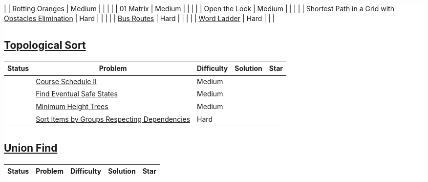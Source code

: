 |        | [Rotting Oranges](https://leetcode.com/problems/rotting-oranges)                                                                       | Medium     | [](https://github.com/AlgoMaster-io/leetcode-solutions/tree/main/java/rotting-oranges.md)[](https://www.youtube.com/results?search_query=Rotting%20Oranges%20Leetcode%20994)                                                                                    |      |
|        | [01 Matrix](https://leetcode.com/problems/01-matrix)                                                                                   | Medium     | [](https://github.com/AlgoMaster-io/leetcode-solutions/tree/main/java/01-matrix.md)[](https://www.youtube.com/results?search_query=01%20Matrix%20Leetcode%20542)                                                                                                |      |
|        | [Open the Lock](https://leetcode.com/problems/open-the-lock)                                                                           | Medium     | [](https://github.com/AlgoMaster-io/leetcode-solutions/tree/main/java/open-the-lock.md)[](https://www.youtube.com/results?search_query=Open%20the%20Lock%20Leetcode%20752)                                                                                      |      |
|        | [Shortest Path in a Grid with Obstacles Elimination](https://leetcode.com/problems/shortest-path-in-a-grid-with-obstacles-elimination) | Hard       | [](https://github.com/AlgoMaster-io/leetcode-solutions/tree/main/java/shortest-path-in-a-grid-with-obstacles-elimination.md)[](https://www.youtube.com/results?search_query=Shortest%20Path%20in%20a%20Grid%20with%20Obstacles%20Elimination%20Leetcode%201293) |      |
|        | [Bus Routes](https://leetcode.com/problems/bus-routes)                                                                                 | Hard       | [](https://github.com/AlgoMaster-io/leetcode-solutions/tree/main/java/bus-routes.md)[](https://www.youtube.com/results?search_query=Bus%20Routes%20Leetcode%20815)                                                                                              |      |
|        | [Word Ladder](https://leetcode.com/problems/word-ladder)                                                                               | Hard       | [](https://github.com/AlgoMaster-io/leetcode-solutions/tree/main/java/word-ladder.md)[](https://www.youtube.com/results?search_query=Word%20Ladder%20Leetcode%20127)                                                                                            |      |

## [Topological Sort](https://www.youtube.com/watch?v=eL-KzMXSXXI)

| Status | Problem                                                                                                                    | Difficulty | Solution                                                                                                                                                                                                                                        | Star |
| ------ | -------------------------------------------------------------------------------------------------------------------------- | ---------- | ----------------------------------------------------------------------------------------------------------------------------------------------------------------------------------------------------------------------------------------------- | ---- |
|        | [Course Schedule II](https://leetcode.com/problems/course-schedule-ii)                                                     | Medium     | [](https://github.com/AlgoMaster-io/leetcode-solutions/tree/main/java/course-schedule-ii.md)[](https://www.youtube.com/results?search_query=Course%20Schedule%20II%20Leetcode%20210)                                                            |      |
|        | [Find Eventual Safe States](https://leetcode.com/problems/find-eventual-safe-states)                                       | Medium     | [](https://github.com/AlgoMaster-io/leetcode-solutions/tree/main/java/find-eventual-safe-states.md)[](https://www.youtube.com/results?search_query=Find%20Eventual%20Safe%20States%20Leetcode%20802)                                            |      |
|        | [Minimum Height Trees](https://leetcode.com/problems/minimum-height-trees)                                                 | Medium     | [](https://github.com/AlgoMaster-io/leetcode-solutions/tree/main/java/minimum-height-trees.md)[](https://www.youtube.com/results?search_query=Minimum%20Height%20Trees%20Leetcode%20310)                                                        |      |
|        | [Sort Items by Groups Respecting Dependencies](https://leetcode.com/problems/sort-items-by-groups-respecting-dependencies) | Hard       | [](https://github.com/AlgoMaster-io/leetcode-solutions/tree/main/java/sort-items-by-groups-respecting-dependencies.md)[](https://www.youtube.com/results?search_query=Sort%20Items%20by%20Groups%20Respecting%20Dependencies%20Leetcode%201203) |      |

## [Union Find](https://www.youtube.com/watch?v=ibjEGG7ylHk&list=PLDV1Zeh2NRsBI1C-mR6ZhHTyfoEJWlxvq)

| Status | Problem                                                                          | Difficulty | Solution                                                                                                                                                                                       | Star |
| ------ | -------------------------------------------------------------------------------- | ---------- | ---------------------------------------------------------------------------------------------------------------------------------------------------------------------------------------------- | ---- |